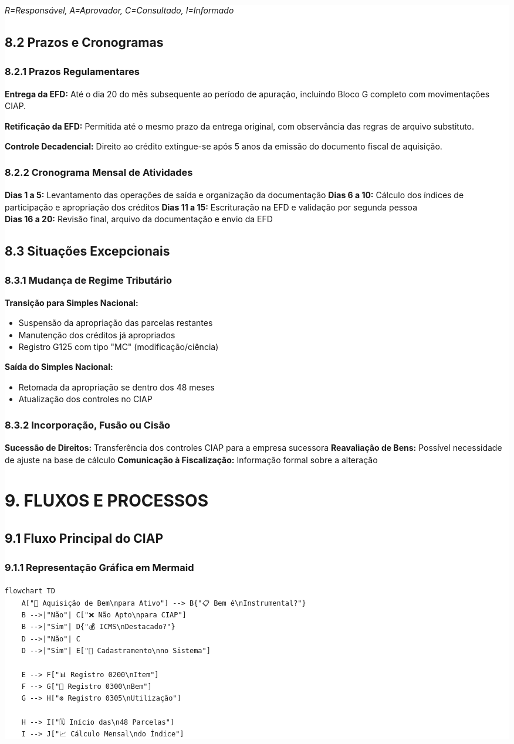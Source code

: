 *R=Responsável, A=Aprovador, C=Consultado, I=Informado*

## 8.2 Prazos e Cronogramas

### 8.2.1 Prazos Regulamentares

**Entrega da EFD:** Até o dia 20 do mês subsequente ao período de apuração, incluindo Bloco G completo com movimentações CIAP.

**Retificação da EFD:** Permitida até o mesmo prazo da entrega original, com observância das regras de arquivo substituto.

**Controle Decadencial:** Direito ao crédito extingue-se após 5 anos da emissão do documento fiscal de aquisição.

### 8.2.2 Cronograma Mensal de Atividades

**Dias 1 a 5:** Levantamento das operações de saída e organização da documentação
**Dias 6 a 10:** Cálculo dos índices de participação e apropriação dos créditos
**Dias 11 a 15:** Escrituração na EFD e validação por segunda pessoa  
**Dias 16 a 20:** Revisão final, arquivo da documentação e envio da EFD

## 8.3 Situações Excepcionais

### 8.3.1 Mudança de Regime Tributário

**Transição para Simples Nacional:**

- Suspensão da apropriação das parcelas restantes
- Manutenção dos créditos já apropriados
- Registro G125 com tipo "MC" (modificação/ciência)

**Saída do Simples Nacional:**

- Retomada da apropriação se dentro dos 48 meses
- Atualização dos controles no CIAP

### 8.3.2 Incorporação, Fusão ou Cisão

**Sucessão de Direitos:** Transferência dos controles CIAP para a empresa sucessora
**Reavaliação de Bens:** Possível necessidade de ajuste na base de cálculo
**Comunicação à Fiscalização:** Informação formal sobre a alteração

# 9. FLUXOS E PROCESSOS

## 9.1 Fluxo Principal do CIAP

### 9.1.1 Representação Gráfica em Mermaid

```mermaid
flowchart TD
    A["🛒 Aquisição de Bem\npara Ativo"] --> B{"📋 Bem é\nInstrumental?"}
    B -->|"Não"| C["❌ Não Apto\npara CIAP"]
    B -->|"Sim"| D{"💰 ICMS\nDestacado?"}
    D -->|"Não"| C
    D -->|"Sim"| E["📝 Cadastramento\nno Sistema"]

    E --> F["📊 Registro 0200\nItem"]
    F --> G["🏢 Registro 0300\nBem"]
    G --> H["⚙️ Registro 0305\nUtilização"]

    H --> I["🗓️ Início das\n48 Parcelas"]
    I --> J["📈 Cálculo Mensal\ndo Índice"]

```